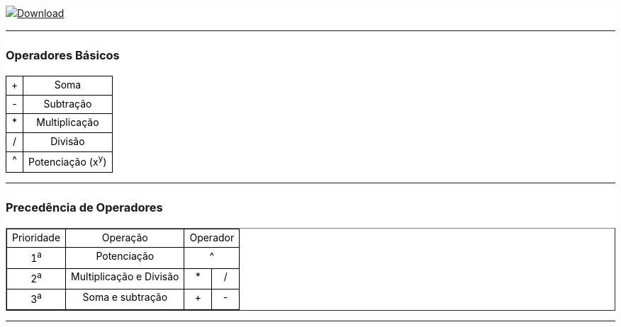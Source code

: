 <img src="img/Scilab_Logo.png" width="500">[Download](https://www.scilab.org/download/scilab-2024.0.0)

---

### Operadores Básicos

<table style="text-align: center; background-color: white; color: black; border-collapse: collapse;">
  <tr>
    <td style="border: 1px solid black;">+</td>
    <td style="border: 1px solid black;">Soma</td>
  </tr>
  <tr>
    <td style="border: 1px solid black;">-</td>
    <td style="border: 1px solid black;">Subtração</td>
  </tr>
  <tr>
    <td style="border: 1px solid black;">*</td>
    <td style="border: 1px solid black;">Multiplicação</td>
  </tr>
  <tr>
    <td style="border: 1px solid black;">/</td>
    <td style="border: 1px solid black;">Divisão</td>
  </tr>
  <tr>
    <td style="border: 1px solid black;">^</td>
    <td style="border: 1px solid black;">Potenciação (x<sup>y</sup>)</td>
  </tr>
</table>

---

### Precedência de Operadores

<table border="1" style="text-align: center; background-color: white; color: black; border-collapse: collapse;">
    <tr>
        <td style="border: 1px solid black;">Prioridade</td>
        <td style="border: 1px solid black;">Operação</td>
        <td colspan="2" style="border: 1px solid black;">Operador</td>
    </tr>
    <tr>
        <td style="border: 1px solid black;">1<sup>a</sup></td>
        <td style="border: 1px solid black;">Potenciação</td>
        <td colspan="2" style="border: 1px solid black;">^</td>
    </tr>
    <tr>
        <td style="border: 1px solid black;">2<sup>a</sup></td>
        <td style="border: 1px solid black;">Multiplicação e Divisão</td>
        <td style="border: 1px solid black;">*</td>
        <td style="border: 1px solid black;">/</td>
    </tr>
    <tr>
        <td style="border: 1px solid black;">3<sup>a</sup></td>
        <td style="border: 1px solid black;">Soma e subtração</td>
        <td style="border: 1px solid black;">+</td>
        <td style="border: 1px solid black;">-</td>
    </tr>
</table>

---